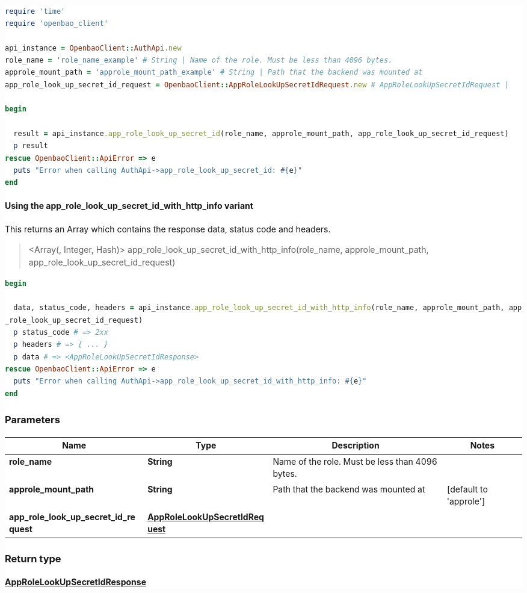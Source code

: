 ```ruby
require 'time'
require 'openbao_client'

api_instance = OpenbaoClient::AuthApi.new
role_name = 'role_name_example' # String | Name of the role. Must be less than 4096 bytes.
approle_mount_path = 'approle_mount_path_example' # String | Path that the backend was mounted at
app_role_look_up_secret_id_request = OpenbaoClient::AppRoleLookUpSecretIdRequest.new # AppRoleLookUpSecretIdRequest | 

begin
  
  result = api_instance.app_role_look_up_secret_id(role_name, approle_mount_path, app_role_look_up_secret_id_request)
  p result
rescue OpenbaoClient::ApiError => e
  puts "Error when calling AuthApi->app_role_look_up_secret_id: #{e}"
end
```

#### Using the app_role_look_up_secret_id_with_http_info variant

This returns an Array which contains the response data, status code and headers.

> <Array(<AppRoleLookUpSecretIdResponse>, Integer, Hash)> app_role_look_up_secret_id_with_http_info(role_name, approle_mount_path, app_role_look_up_secret_id_request)

```ruby
begin
  
  data, status_code, headers = api_instance.app_role_look_up_secret_id_with_http_info(role_name, approle_mount_path, app_role_look_up_secret_id_request)
  p status_code # => 2xx
  p headers # => { ... }
  p data # => <AppRoleLookUpSecretIdResponse>
rescue OpenbaoClient::ApiError => e
  puts "Error when calling AuthApi->app_role_look_up_secret_id_with_http_info: #{e}"
end
```

### Parameters

| Name | Type | Description | Notes |
| ---- | ---- | ----------- | ----- |
| **role_name** | **String** | Name of the role. Must be less than 4096 bytes. |  |
| **approle_mount_path** | **String** | Path that the backend was mounted at | [default to &#39;approle&#39;] |
| **app_role_look_up_secret_id_request** | [**AppRoleLookUpSecretIdRequest**](AppRoleLookUpSecretIdRequest.md) |  |  |

### Return type

[**AppRoleLookUpSecretIdResponse**](AppRoleLookUpSecretIdResponse.md)
